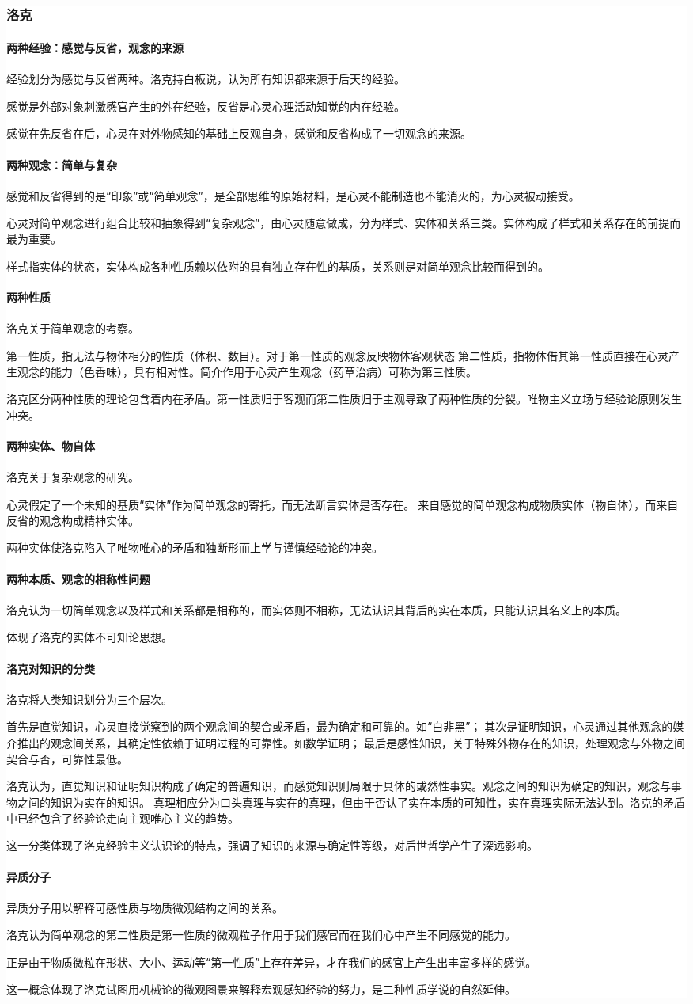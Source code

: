 ### 洛克

#### 两种经验：感觉与反省，观念的来源
经验划分为感觉与反省两种。洛克持白板说，认为所有知识都来源于后天的经验。

感觉是外部对象刺激感官产生的外在经验，反省是心灵心理活动知觉的内在经验。

感觉在先反省在后，心灵在对外物感知的基础上反观自身，感觉和反省构成了一切观念的来源。

#### 两种观念：简单与复杂
感觉和反省得到的是“印象”或“简单观念”，是全部思维的原始材料，是心灵不能制造也不能消灭的，为心灵被动接受。

心灵对简单观念进行组合比较和抽象得到“复杂观念”，由心灵随意做成，分为样式、实体和关系三类。实体构成了样式和关系存在的前提而最为重要。

样式指实体的状态，实体构成各种性质赖以依附的具有独立存在性的基质，关系则是对简单观念比较而得到的。

#### 两种性质
洛克关于简单观念的考察。

第一性质，指无法与物体相分的性质（体积、数目）。对于第一性质的观念反映物体客观状态
第二性质，指物体借其第一性质直接在心灵产生观念的能力（色香味），具有相对性。简介作用于心灵产生观念（药草治病）可称为第三性质。

洛克区分两种性质的理论包含着内在矛盾。第一性质归于客观而第二性质归于主观导致了两种性质的分裂。唯物主义立场与经验论原则发生冲突。

#### 两种实体、物自体
洛克关于复杂观念的研究。

心灵假定了一个未知的基质“实体”作为简单观念的寄托，而无法断言实体是否存在。
来自感觉的简单观念构成物质实体（物自体），而来自反省的观念构成精神实体。

两种实体使洛克陷入了唯物唯心的矛盾和独断形而上学与谨慎经验论的冲突。

#### 两种本质、观念的相称性问题
洛克认为一切简单观念以及样式和关系都是相称的，而实体则不相称，无法认识其背后的实在本质，只能认识其名义上的本质。

体现了洛克的实体不可知论思想。


#### 洛克对知识的分类
洛克将人类知识划分为三个层次。

首先是直觉知识，心灵直接觉察到的两个观念间的契合或矛盾，最为确定和可靠的。如“白非黑”；
其次是证明知识，心灵通过其他观念的媒介推出的观念间关系，其确定性依赖于证明过程的可靠性。如数学证明；
最后是感性知识，关于特殊外物存在的知识，处理观念与外物之间契合与否，可靠性最低。

洛克认为，直觉知识和证明知识构成了确定的普遍知识，而感觉知识则局限于具体的或然性事实。观念之间的知识为确定的知识，观念与事物之间的知识为实在的知识。
真理相应分为口头真理与实在的真理，但由于否认了实在本质的可知性，实在真理实际无法达到。洛克的矛盾中已经包含了经验论走向主观唯心主义的趋势。

这一分类体现了洛克经验主义认识论的特点，强调了知识的来源与确定性等级，对后世哲学产生了深远影响。

#### 异质分子
异质分子用以解释可感性质与物质微观结构之间的关系。

洛克认为简单观念的第二性质是第一性质的微观粒子作用于我们感官而在我们心中产生不同感觉的能力。

正是由于物质微粒在形状、大小、运动等“第一性质”上存在差异，才在我们的感官上产生出丰富多样的感觉。

这一概念体现了洛克试图用机械论的微观图景来解释宏观感知经验的努力，是二种性质学说的自然延伸。
